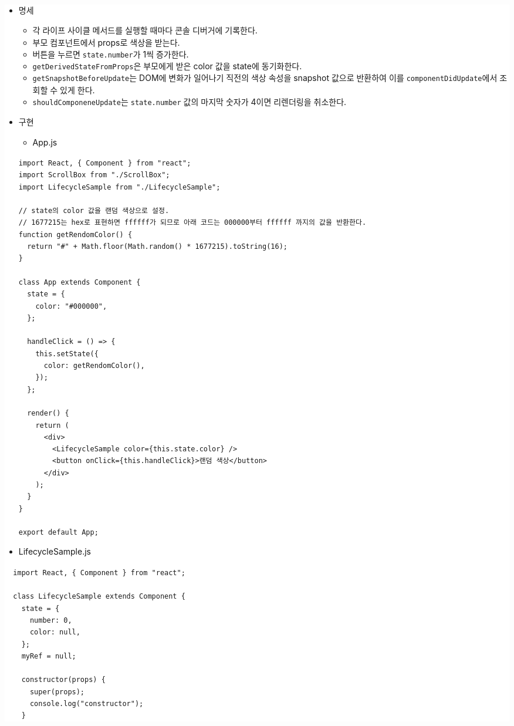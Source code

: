   
  
- 명세
  - 각 라이프 사이클 메서드를 실행할 때마다 콘솔 디버거에 기록한다.
  - 부모 컴포넌트에서 props로 색상을 받는다.
  - 버튼을 누르면 `state.number`가 1씩 증가한다.
  - `getDerivedStateFromProps`은 부모에게 받은 color 값을 state에 동기화한다.
  - `getSnapshotBeforeUpdate`는 DOM에 변화가 일어나기 직전의 색상 속성을 snapshot 값으로 반환하여 이를 `componentDidUpdate`에서 조회할 수 있게 한다.
  - `shouldComponeneUpdate`는 `state.number` 값의 마지막 숫자가 4이면 리렌더링을 취소한다.



- 구현

  - App.js

  ```react
  import React, { Component } from "react";
  import ScrollBox from "./ScrollBox";
  import LifecycleSample from "./LifecycleSample";
  
  // state의 color 값을 랜덤 색상으로 설정.
  // 1677215는 hex로 표현하면 ffffff가 되므로 아래 코드는 000000부터 ffffff 까지의 값을 반환한다.
  function getRendomColor() {
    return "#" + Math.floor(Math.random() * 1677215).toString(16);
  }
  
  class App extends Component {
    state = {
      color: "#000000",
    };
  
    handleClick = () => {
      this.setState({
        color: getRendomColor(),
      });
    };
  
    render() {
      return (
        <div>
          <LifecycleSample color={this.state.color} />
          <button onClick={this.handleClick}>랜덤 색상</button>
        </div>
      );
    }
  }
  
  export default App;
  ```
  
- LifecycleSample.js
  
```react
  import React, { Component } from "react";
  
  class LifecycleSample extends Component {
    state = {
      number: 0,
      color: null,
    };
    myRef = null;
  
    constructor(props) {
      super(props);
      console.log("constructor");
    }
```